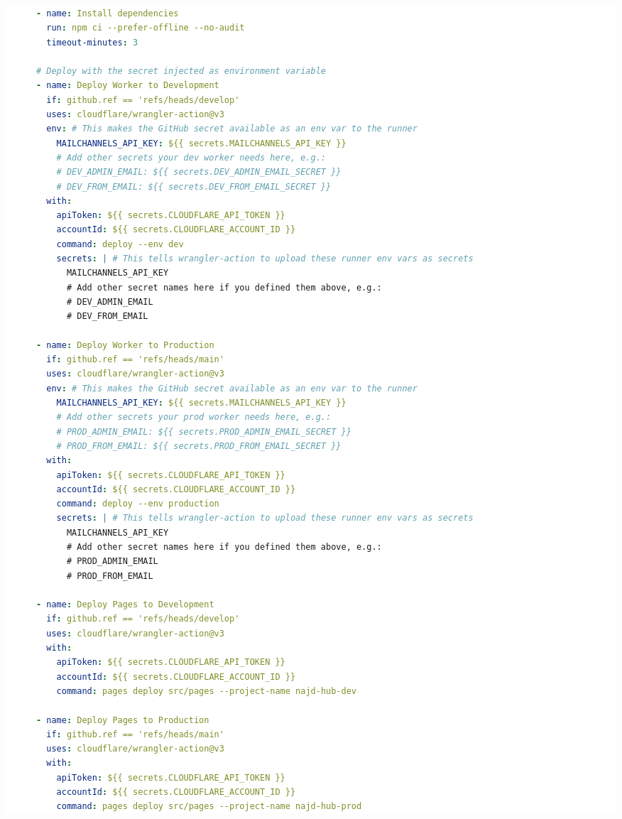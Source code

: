 ```yaml
      - name: Install dependencies
        run: npm ci --prefer-offline --no-audit
        timeout-minutes: 3

      # Deploy with the secret injected as environment variable
      - name: Deploy Worker to Development
        if: github.ref == 'refs/heads/develop'
        uses: cloudflare/wrangler-action@v3
        env: # This makes the GitHub secret available as an env var to the runner
          MAILCHANNELS_API_KEY: ${{ secrets.MAILCHANNELS_API_KEY }}
          # Add other secrets your dev worker needs here, e.g.:
          # DEV_ADMIN_EMAIL: ${{ secrets.DEV_ADMIN_EMAIL_SECRET }}
          # DEV_FROM_EMAIL: ${{ secrets.DEV_FROM_EMAIL_SECRET }}
        with:
          apiToken: ${{ secrets.CLOUDFLARE_API_TOKEN }}
          accountId: ${{ secrets.CLOUDFLARE_ACCOUNT_ID }}
          command: deploy --env dev
          secrets: | # This tells wrangler-action to upload these runner env vars as secrets
            MAILCHANNELS_API_KEY
            # Add other secret names here if you defined them above, e.g.:
            # DEV_ADMIN_EMAIL
            # DEV_FROM_EMAIL

      - name: Deploy Worker to Production
        if: github.ref == 'refs/heads/main'
        uses: cloudflare/wrangler-action@v3
        env: # This makes the GitHub secret available as an env var to the runner
          MAILCHANNELS_API_KEY: ${{ secrets.MAILCHANNELS_API_KEY }}
          # Add other secrets your prod worker needs here, e.g.:
          # PROD_ADMIN_EMAIL: ${{ secrets.PROD_ADMIN_EMAIL_SECRET }}
          # PROD_FROM_EMAIL: ${{ secrets.PROD_FROM_EMAIL_SECRET }}
        with:
          apiToken: ${{ secrets.CLOUDFLARE_API_TOKEN }}
          accountId: ${{ secrets.CLOUDFLARE_ACCOUNT_ID }}
          command: deploy --env production
          secrets: | # This tells wrangler-action to upload these runner env vars as secrets
            MAILCHANNELS_API_KEY
            # Add other secret names here if you defined them above, e.g.:
            # PROD_ADMIN_EMAIL
            # PROD_FROM_EMAIL

      - name: Deploy Pages to Development
        if: github.ref == 'refs/heads/develop'
        uses: cloudflare/wrangler-action@v3
        with:
          apiToken: ${{ secrets.CLOUDFLARE_API_TOKEN }}
          accountId: ${{ secrets.CLOUDFLARE_ACCOUNT_ID }}
          command: pages deploy src/pages --project-name najd-hub-dev

      - name: Deploy Pages to Production
        if: github.ref == 'refs/heads/main'
        uses: cloudflare/wrangler-action@v3
        with:
          apiToken: ${{ secrets.CLOUDFLARE_API_TOKEN }}
          accountId: ${{ secrets.CLOUDFLARE_ACCOUNT_ID }}
          command: pages deploy src/pages --project-name najd-hub-prod
```
